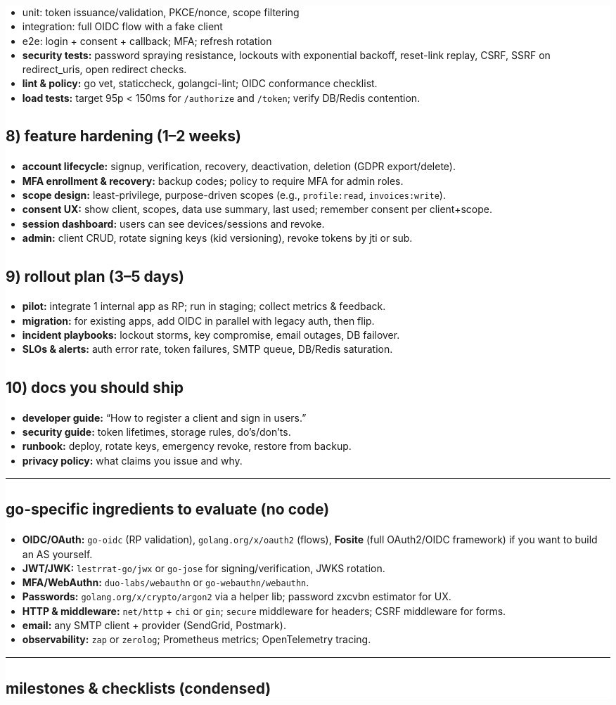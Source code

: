   * unit: token issuance/validation, PKCE/nonce, scope filtering
  * integration: full OIDC flow with a fake client
  * e2e: login + consent + callback; MFA; refresh rotation
* **security tests:** password spraying resistance, lockouts with exponential backoff, reset-link replay, CSRF, SSRF on redirect_uris, open redirect checks.
* **lint & policy:** go vet, staticcheck, golangci-lint; OIDC conformance checklist.
* **load tests:** target 95p < 150ms for `/authorize` and `/token`; verify DB/Redis contention.

## 8) feature hardening (1–2 weeks)

* **account lifecycle:** signup, verification, recovery, deactivation, deletion (GDPR export/delete).
* **MFA enrollment & recovery:** backup codes; policy to require MFA for admin roles.
* **scope design:** least-privilege, purpose-driven scopes (e.g., `profile:read`, `invoices:write`).
* **consent UX:** show client, scopes, data use summary, last used; remember consent per client+scope.
* **session dashboard:** users can see devices/sessions and revoke.
* **admin:** client CRUD, rotate signing keys (kid versioning), revoke tokens by jti or sub.

## 9) rollout plan (3–5 days)

* **pilot:** integrate 1 internal app as RP; run in staging; collect metrics & feedback.
* **migration:** for existing apps, add OIDC in parallel with legacy auth, then flip.
* **incident playbooks:** lockout storms, key compromise, email outages, DB failover.
* **SLOs & alerts:** auth error rate, token failures, SMTP queue, DB/Redis saturation.

## 10) docs you should ship

* **developer guide:** “How to register a client and sign in users.”
* **security guide:** token lifetimes, storage rules, do’s/don’ts.
* **runbook:** deploy, rotate keys, emergency revoke, restore from backup.
* **privacy policy:** what claims you issue and why.

---

## go-specific ingredients to evaluate (no code)

* **OIDC/OAuth:** `go-oidc` (RP validation), `golang.org/x/oauth2` (flows), **Fosite** (full OAuth2/OIDC framework) if you want to build an AS yourself.
* **JWT/JWK:** `lestrrat-go/jwx` or `go-jose` for signing/verification, JWKS rotation.
* **MFA/WebAuthn:** `duo-labs/webauthn` or `go-webauthn/webauthn`.
* **Passwords:** `golang.org/x/crypto/argon2` via a helper lib; password zxcvbn estimator for UX.
* **HTTP & middleware:** `net/http` + `chi` or `gin`; `secure` middleware for headers; CSRF middleware for forms.
* **email:** any SMTP client + provider (SendGrid, Postmark).
* **observability:** `zap` or `zerolog`; Prometheus metrics; OpenTelemetry tracing.

---

## milestones & checklists (condensed)
